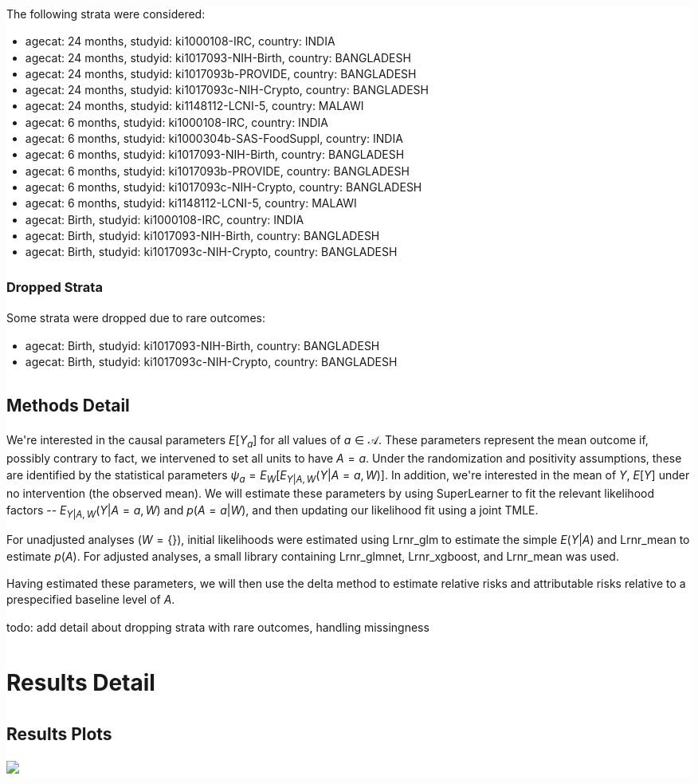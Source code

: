 
The following strata were considered:

* agecat: 24 months, studyid: ki1000108-IRC, country: INDIA
* agecat: 24 months, studyid: ki1017093-NIH-Birth, country: BANGLADESH
* agecat: 24 months, studyid: ki1017093b-PROVIDE, country: BANGLADESH
* agecat: 24 months, studyid: ki1017093c-NIH-Crypto, country: BANGLADESH
* agecat: 24 months, studyid: ki1148112-LCNI-5, country: MALAWI
* agecat: 6 months, studyid: ki1000108-IRC, country: INDIA
* agecat: 6 months, studyid: ki1000304b-SAS-FoodSuppl, country: INDIA
* agecat: 6 months, studyid: ki1017093-NIH-Birth, country: BANGLADESH
* agecat: 6 months, studyid: ki1017093b-PROVIDE, country: BANGLADESH
* agecat: 6 months, studyid: ki1017093c-NIH-Crypto, country: BANGLADESH
* agecat: 6 months, studyid: ki1148112-LCNI-5, country: MALAWI
* agecat: Birth, studyid: ki1000108-IRC, country: INDIA
* agecat: Birth, studyid: ki1017093-NIH-Birth, country: BANGLADESH
* agecat: Birth, studyid: ki1017093c-NIH-Crypto, country: BANGLADESH

### Dropped Strata

Some strata were dropped due to rare outcomes:

* agecat: Birth, studyid: ki1017093-NIH-Birth, country: BANGLADESH
* agecat: Birth, studyid: ki1017093c-NIH-Crypto, country: BANGLADESH

## Methods Detail

We're interested in the causal parameters $E[Y_a]$ for all values of $a \in \mathcal{A}$. These parameters represent the mean outcome if, possibly contrary to fact, we intervened to set all units to have $A=a$. Under the randomization and positivity assumptions, these are identified by the statistical parameters $\psi_a=E_W[E_{Y|A,W}(Y|A=a,W)]$.  In addition, we're interested in the mean of $Y$, $E[Y]$ under no intervention (the observed mean). We will estimate these parameters by using SuperLearner to fit the relevant likelihood factors -- $E_{Y|A,W}(Y|A=a,W)$ and $p(A=a|W)$, and then updating our likelihood fit using a joint TMLE.

For unadjusted analyses ($W=\{\}$), initial likelihoods were estimated using Lrnr_glm to estimate the simple $E(Y|A)$ and Lrnr_mean to estimate $p(A)$. For adjusted analyses, a small library containing Lrnr_glmnet, Lrnr_xgboost, and Lrnr_mean was used.

Having estimated these parameters, we will then use the delta method to estimate relative risks and attributable risks relative to a prespecified baseline level of $A$.

todo: add detail about dropping strata with rare outcomes, handling missingness







# Results Detail

## Results Plots
![](/tmp/a6b90fff-4832-45dc-a272-242169e20c5c/a497f086-1f0a-4692-9b98-88d4199eff44/REPORT_files/figure-html/plot_tsm-1.png)
